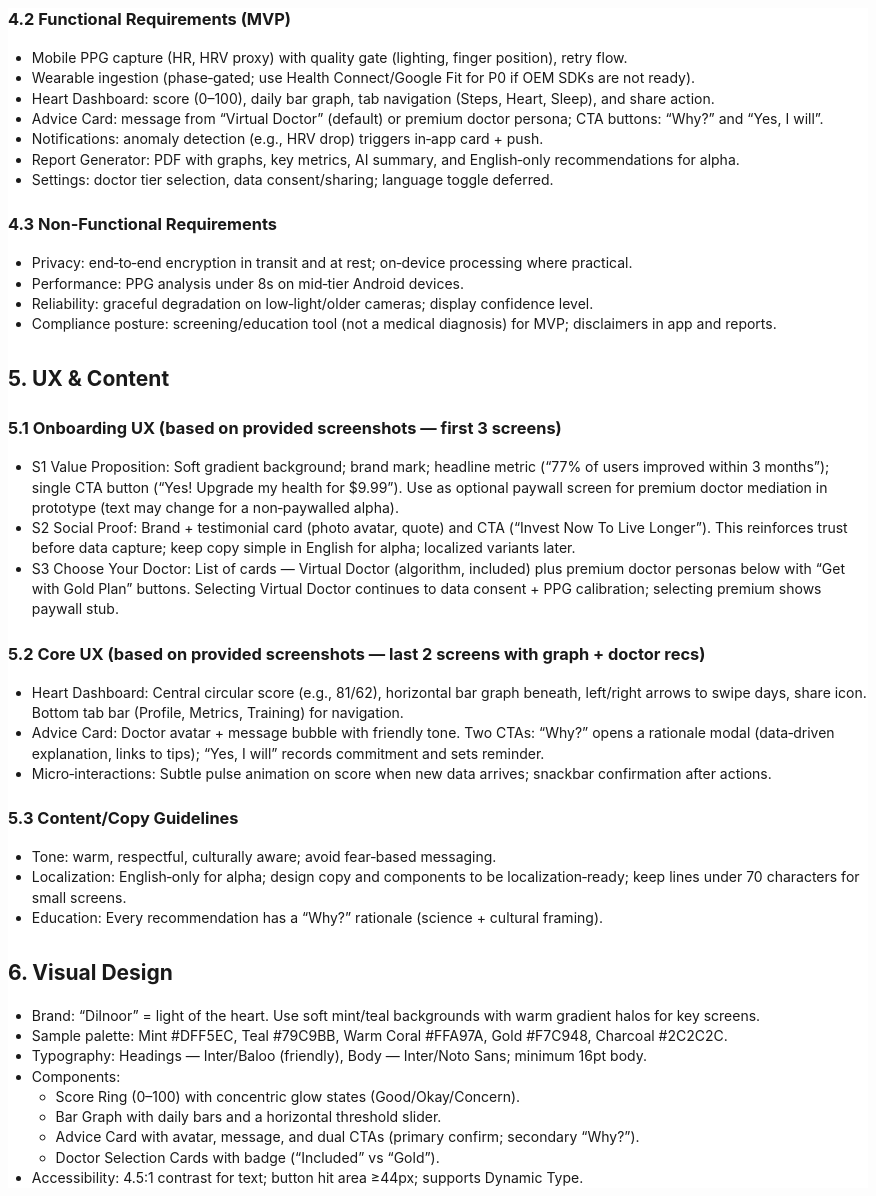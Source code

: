 ### 4.2 Functional Requirements (MVP)
- Mobile PPG capture (HR, HRV proxy) with quality gate (lighting, finger position), retry flow.
- Wearable ingestion (phase‑gated; use Health Connect/Google Fit for P0 if OEM SDKs are not ready).
- Heart Dashboard: score (0–100), daily bar graph, tab navigation (Steps, Heart, Sleep), and share action.
- Advice Card: message from “Virtual Doctor” (default) or premium doctor persona; CTA buttons: “Why?” and “Yes, I will”.
- Notifications: anomaly detection (e.g., HRV drop) triggers in‑app card + push.
- Report Generator: PDF with graphs, key metrics, AI summary, and English‑only recommendations for alpha.
- Settings: doctor tier selection, data consent/sharing; language toggle deferred.

### 4.3 Non-Functional Requirements
- Privacy: end‑to‑end encryption in transit and at rest; on‑device processing where practical.
- Performance: PPG analysis under 8s on mid‑tier Android devices.
- Reliability: graceful degradation on low‑light/older cameras; display confidence level.
- Compliance posture: screening/education tool (not a medical diagnosis) for MVP; disclaimers in app and reports.

## 5. UX & Content
### 5.1 Onboarding UX (based on provided screenshots — first 3 screens)
- S1 Value Proposition: Soft gradient background; brand mark; headline metric (“77% of users improved within 3 months”); single CTA button (“Yes! Upgrade my health for $9.99”). Use as optional paywall screen for premium doctor mediation in prototype (text may change for a non‑paywalled alpha).
- S2 Social Proof: Brand + testimonial card (photo avatar, quote) and CTA (“Invest Now To Live Longer”). This reinforces trust before data capture; keep copy simple in English for alpha; localized variants later.
- S3 Choose Your Doctor: List of cards — Virtual Doctor (algorithm, included) plus premium doctor personas below with “Get with Gold Plan” buttons. Selecting Virtual Doctor continues to data consent + PPG calibration; selecting premium shows paywall stub.

### 5.2 Core UX (based on provided screenshots — last 2 screens with graph + doctor recs)
- Heart Dashboard: Central circular score (e.g., 81/62), horizontal bar graph beneath, left/right arrows to swipe days, share icon. Bottom tab bar (Profile, Metrics, Training) for navigation.
- Advice Card: Doctor avatar + message bubble with friendly tone. Two CTAs: “Why?” opens a rationale modal (data‑driven explanation, links to tips); “Yes, I will” records commitment and sets reminder.
- Micro‑interactions: Subtle pulse animation on score when new data arrives; snackbar confirmation after actions.

### 5.3 Content/Copy Guidelines
- Tone: warm, respectful, culturally aware; avoid fear‑based messaging.
- Localization: English‑only for alpha; design copy and components to be localization‑ready; keep lines under 70 characters for small screens.
- Education: Every recommendation has a “Why?” rationale (science + cultural framing).

## 6. Visual Design
- Brand: “Dilnoor” = light of the heart. Use soft mint/teal backgrounds with warm gradient halos for key screens.
- Sample palette: Mint #DFF5EC, Teal #79C9BB, Warm Coral #FFA97A, Gold #F7C948, Charcoal #2C2C2C.
- Typography: Headings — Inter/Baloo (friendly), Body — Inter/Noto Sans; minimum 16pt body.
- Components:
  - Score Ring (0–100) with concentric glow states (Good/Okay/Concern).
  - Bar Graph with daily bars and a horizontal threshold slider.
  - Advice Card with avatar, message, and dual CTAs (primary confirm; secondary “Why?”).
  - Doctor Selection Cards with badge (“Included” vs “Gold”).
- Accessibility: 4.5:1 contrast for text; button hit area ≥44px; supports Dynamic Type.
